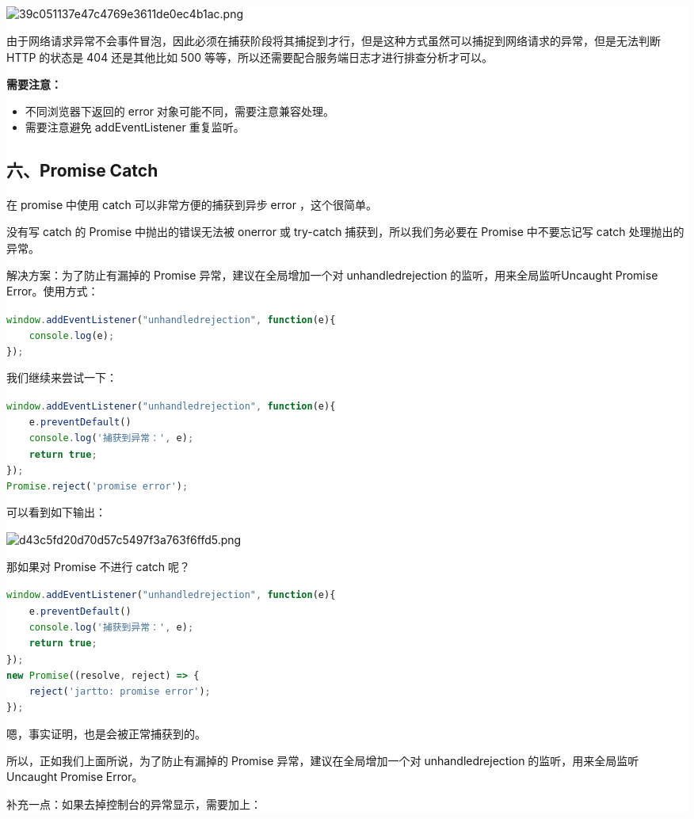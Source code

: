 ![39c051137e47c4769e3611de0ec4b1ac.png](https://img-blog.csdnimg.cn/img_convert/39c051137e47c4769e3611de0ec4b1ac.png)

由于网络请求异常不会事件冒泡，因此必须在捕获阶段将其捕捉到才行，但是这种方式虽然可以捕捉到网络请求的异常，但是无法判断 HTTP 的状态是 404 还是其他比如 500 等等，所以还需要配合服务端日志才进行排查分析才可以。

**需要注意：**

- 不同浏览器下返回的 error 对象可能不同，需要注意兼容处理。
- 需要注意避免 addEventListener 重复监听。

## 六、Promise Catch

在 promise 中使用 catch 可以非常方便的捕获到异步 error ，这个很简单。

没有写 catch 的 Promise 中抛出的错误无法被 onerror 或 try-catch 捕获到，所以我们务必要在 Promise 中不要忘记写 catch 处理抛出的异常。

解决方案：为了防止有漏掉的 Promise 异常，建议在全局增加一个对 unhandledrejection 的监听，用来全局监听Uncaught Promise Error。使用方式：

```js
window.addEventListener("unhandledrejection", function(e){  
    console.log(e);
});
```

我们继续来尝试一下：

```js
window.addEventListener("unhandledrejection", function(e){  
    e.preventDefault()  
    console.log('捕获到异常：', e);  
    return true;
});
Promise.reject('promise error');
```

可以看到如下输出：

![d43c5fd20d70d57c5497f3a763f6ffd5.png](https://img-blog.csdnimg.cn/img_convert/d43c5fd20d70d57c5497f3a763f6ffd5.png)

那如果对 Promise 不进行 catch 呢？

```js
window.addEventListener("unhandledrejection", function(e){  
    e.preventDefault()  
    console.log('捕获到异常：', e);  
    return true;
});
new Promise((resolve, reject) => {  
    reject('jartto: promise error');
});
```

嗯，事实证明，也是会被正常捕获到的。

所以，正如我们上面所说，为了防止有漏掉的 Promise 异常，建议在全局增加一个对 unhandledrejection 的监听，用来全局监听 Uncaught Promise Error。

补充一点：如果去掉控制台的异常显示，需要加上：
